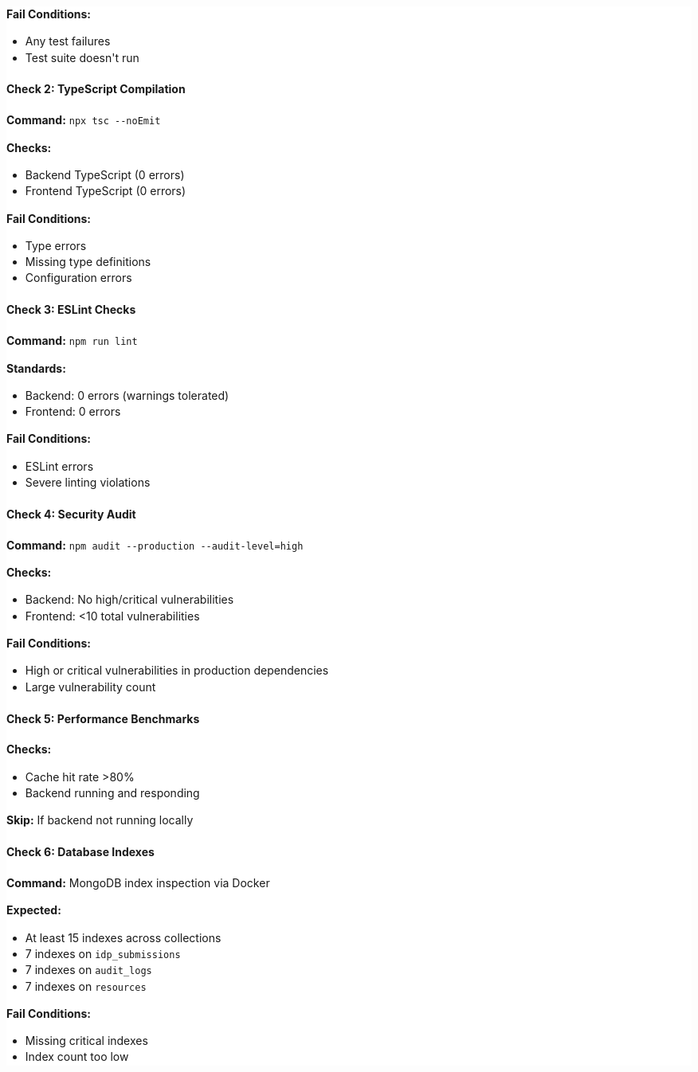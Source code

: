 **Fail Conditions:**
- Any test failures
- Test suite doesn't run

#### Check 2: TypeScript Compilation
**Command:** `npx tsc --noEmit`

**Checks:**
- Backend TypeScript (0 errors)
- Frontend TypeScript (0 errors)

**Fail Conditions:**
- Type errors
- Missing type definitions
- Configuration errors

#### Check 3: ESLint Checks
**Command:** `npm run lint`

**Standards:**
- Backend: 0 errors (warnings tolerated)
- Frontend: 0 errors

**Fail Conditions:**
- ESLint errors
- Severe linting violations

#### Check 4: Security Audit
**Command:** `npm audit --production --audit-level=high`

**Checks:**
- Backend: No high/critical vulnerabilities
- Frontend: <10 total vulnerabilities

**Fail Conditions:**
- High or critical vulnerabilities in production dependencies
- Large vulnerability count

#### Check 5: Performance Benchmarks
**Checks:**
- Cache hit rate >80%
- Backend running and responding

**Skip:** If backend not running locally

#### Check 6: Database Indexes
**Command:** MongoDB index inspection via Docker

**Expected:**
- At least 15 indexes across collections
- 7 indexes on `idp_submissions`
- 7 indexes on `audit_logs`
- 7 indexes on `resources`

**Fail Conditions:**
- Missing critical indexes
- Index count too low
